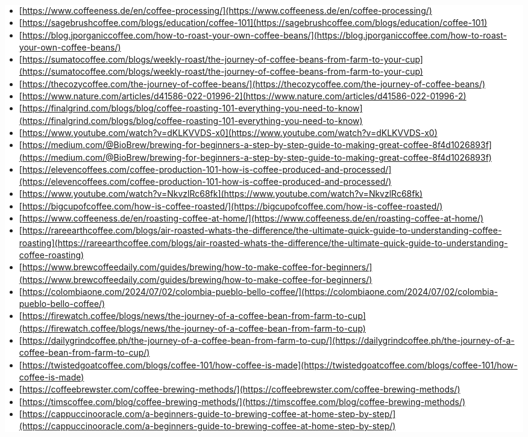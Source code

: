 - [https://www.coffeeness.de/en/coffee-processing/](https://www.coffeeness.de/en/coffee-processing/)
- [https://sagebrushcoffee.com/blogs/education/coffee-101](https://sagebrushcoffee.com/blogs/education/coffee-101)
- [https://blog.jporganiccoffee.com/how-to-roast-your-own-coffee-beans/](https://blog.jporganiccoffee.com/how-to-roast-your-own-coffee-beans/)
- [https://sumatocoffee.com/blogs/weekly-roast/the-journey-of-coffee-beans-from-farm-to-your-cup](https://sumatocoffee.com/blogs/weekly-roast/the-journey-of-coffee-beans-from-farm-to-your-cup)
- [https://thecozycoffee.com/the-journey-of-coffee-beans/](https://thecozycoffee.com/the-journey-of-coffee-beans/)
- [https://www.nature.com/articles/d41586-022-01996-2](https://www.nature.com/articles/d41586-022-01996-2)
- [https://finalgrind.com/blogs/blog/coffee-roasting-101-everything-you-need-to-know](https://finalgrind.com/blogs/blog/coffee-roasting-101-everything-you-need-to-know)
- [https://www.youtube.com/watch?v=dKLKVVDS-x0](https://www.youtube.com/watch?v=dKLKVVDS-x0)
- [https://medium.com/@BioBrew/brewing-for-beginners-a-step-by-step-guide-to-making-great-coffee-8f4d1026893f](https://medium.com/@BioBrew/brewing-for-beginners-a-step-by-step-guide-to-making-great-coffee-8f4d1026893f)
- [https://elevencoffees.com/coffee-production-101-how-is-coffee-produced-and-processed/](https://elevencoffees.com/coffee-production-101-how-is-coffee-produced-and-processed/)
- [https://www.youtube.com/watch?v=NkvzlRc68fk](https://www.youtube.com/watch?v=NkvzlRc68fk)
- [https://bigcupofcoffee.com/how-is-coffee-roasted/](https://bigcupofcoffee.com/how-is-coffee-roasted/)
- [https://www.coffeeness.de/en/roasting-coffee-at-home/](https://www.coffeeness.de/en/roasting-coffee-at-home/)
- [https://rareearthcoffee.com/blogs/air-roasted-whats-the-difference/the-ultimate-quick-guide-to-understanding-coffee-roasting](https://rareearthcoffee.com/blogs/air-roasted-whats-the-difference/the-ultimate-quick-guide-to-understanding-coffee-roasting)
- [https://www.brewcoffeedaily.com/guides/brewing/how-to-make-coffee-for-beginners/](https://www.brewcoffeedaily.com/guides/brewing/how-to-make-coffee-for-beginners/)
- [https://colombiaone.com/2024/07/02/colombia-pueblo-bello-coffee/](https://colombiaone.com/2024/07/02/colombia-pueblo-bello-coffee/)
- [https://firewatch.coffee/blogs/news/the-journey-of-a-coffee-bean-from-farm-to-cup](https://firewatch.coffee/blogs/news/the-journey-of-a-coffee-bean-from-farm-to-cup)
- [https://dailygrindcoffee.ph/the-journey-of-a-coffee-bean-from-farm-to-cup/](https://dailygrindcoffee.ph/the-journey-of-a-coffee-bean-from-farm-to-cup/)
- [https://twistedgoatcoffee.com/blogs/coffee-101/how-coffee-is-made](https://twistedgoatcoffee.com/blogs/coffee-101/how-coffee-is-made)
- [https://coffeebrewster.com/coffee-brewing-methods/](https://coffeebrewster.com/coffee-brewing-methods/)
- [https://timscoffee.com/blog/coffee-brewing-methods/](https://timscoffee.com/blog/coffee-brewing-methods/)
- [https://cappuccinooracle.com/a-beginners-guide-to-brewing-coffee-at-home-step-by-step/](https://cappuccinooracle.com/a-beginners-guide-to-brewing-coffee-at-home-step-by-step/)
